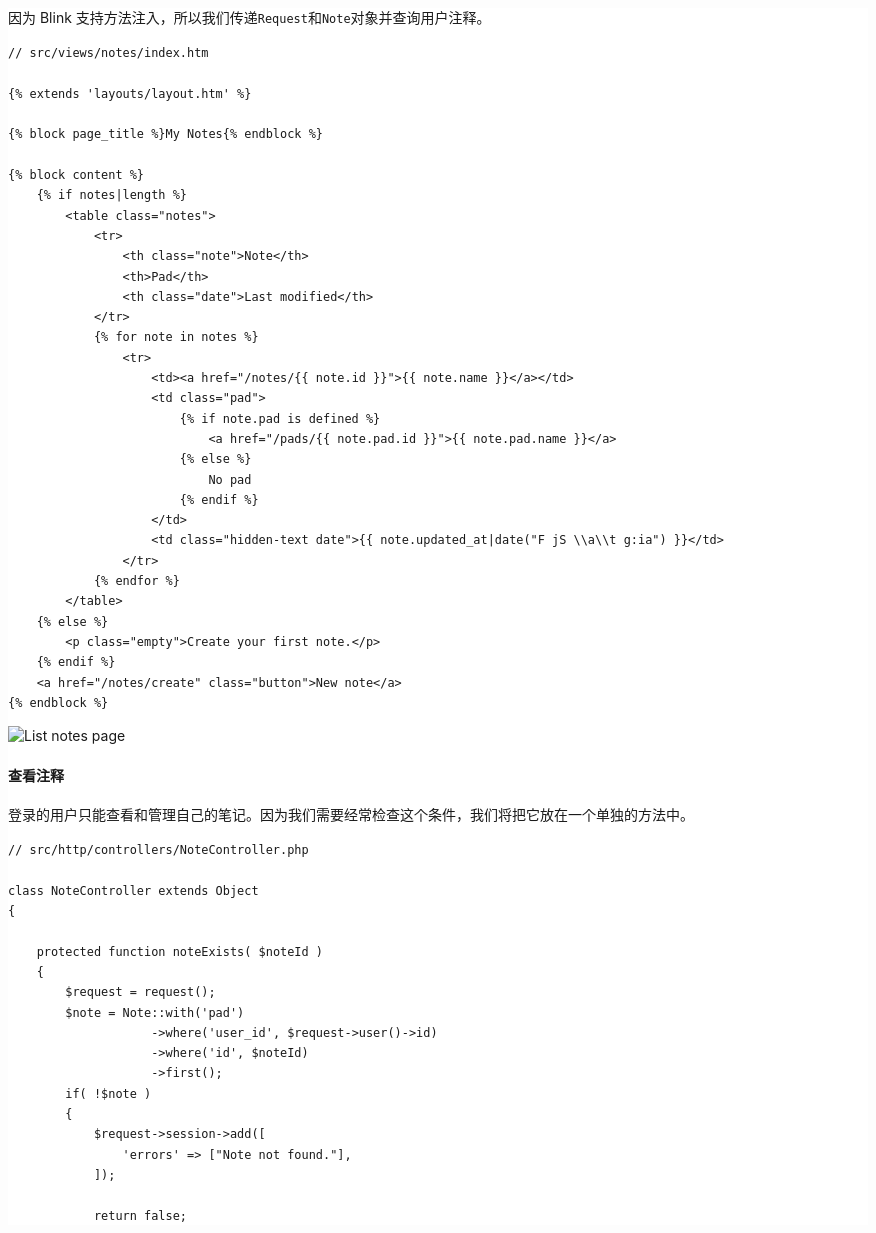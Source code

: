 因为 Blink 支持方法注入，所以我们传递`Request`和`Note`对象并查询用户注释。

```
// src/views/notes/index.htm

{% extends 'layouts/layout.htm' %}

{% block page_title %}My Notes{% endblock %}

{% block content %}
    {% if notes|length %}
        <table class="notes">
            <tr>
                <th class="note">Note</th>
                <th>Pad</th>
                <th class="date">Last modified</th>
            </tr>
            {% for note in notes %}
                <tr>
                    <td><a href="/notes/{{ note.id }}">{{ note.name }}</a></td>
                    <td class="pad">
                        {% if note.pad is defined %}
                            <a href="/pads/{{ note.pad.id }}">{{ note.pad.name }}</a>
                        {% else %}
                            No pad
                        {% endif %}
                    </td>
                    <td class="hidden-text date">{{ note.updated_at|date("F jS \\a\\t g:ia") }}</td>
                </tr>
            {% endfor %}
        </table>
    {% else %}
        <p class="empty">Create your first note.</p>
    {% endif %}
    <a href="/notes/create" class="button">New note</a>
{% endblock %} 
```

![List notes page](../Images/25b0d6abfc197048213d1721a767c3b7.png)

#### 查看注释

登录的用户只能查看和管理自己的笔记。因为我们需要经常检查这个条件，我们将把它放在一个单独的方法中。

```
// src/http/controllers/NoteController.php

class NoteController extends Object
{

    protected function noteExists( $noteId )
    {
        $request = request();
        $note = Note::with('pad')
                    ->where('user_id', $request->user()->id)
                    ->where('id', $noteId)
                    ->first();
        if( !$note )
        {
            $request->session->add([
                'errors' => ["Note not found."],
            ]);

            return false;
```